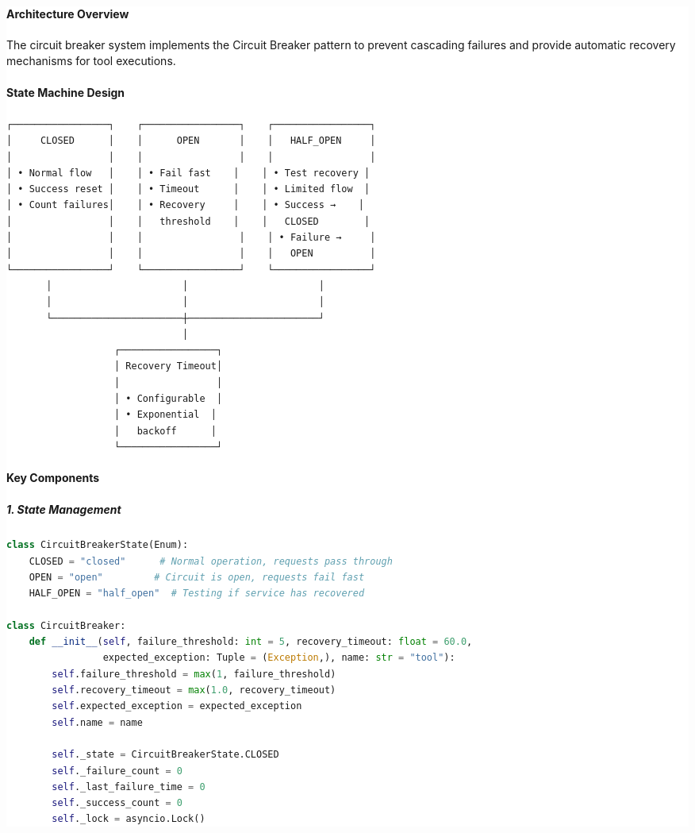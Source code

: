 #### Architecture Overview
The circuit breaker system implements the Circuit Breaker pattern to prevent cascading failures and provide automatic recovery mechanisms for tool executions.

#### State Machine Design

```
┌─────────────────┐    ┌─────────────────┐    ┌─────────────────┐
│     CLOSED      │    │      OPEN       │    │   HALF_OPEN     │
│                 │    │                 │    │                 │
│ • Normal flow   │    │ • Fail fast    │    │ • Test recovery │
│ • Success reset │    │ • Timeout      │    │ • Limited flow  │
│ • Count failures│    │ • Recovery     │    │ • Success →    │
│                 │    │   threshold    │    │   CLOSED        │
│                 │    │                 │    │ • Failure →     │
│                 │    │                 │    │   OPEN          │
└─────────────────┘    └─────────────────┘    └─────────────────┘
       │                       │                       │
       │                       │                       │
       └───────────────────────┼───────────────────────┘
                               │
                   ┌─────────────────┐
                   │ Recovery Timeout│
                   │                 │
                   │ • Configurable  │
                   │ • Exponential  │
                   │   backoff      │
                   └─────────────────┘
```

#### Key Components

##### **1. State Management**
```python
class CircuitBreakerState(Enum):
    CLOSED = "closed"      # Normal operation, requests pass through
    OPEN = "open"         # Circuit is open, requests fail fast
    HALF_OPEN = "half_open"  # Testing if service has recovered

class CircuitBreaker:
    def __init__(self, failure_threshold: int = 5, recovery_timeout: float = 60.0,
                 expected_exception: Tuple = (Exception,), name: str = "tool"):
        self.failure_threshold = max(1, failure_threshold)
        self.recovery_timeout = max(1.0, recovery_timeout)
        self.expected_exception = expected_exception
        self.name = name
        
        self._state = CircuitBreakerState.CLOSED
        self._failure_count = 0
        self._last_failure_time = 0
        self._success_count = 0
        self._lock = asyncio.Lock()
```
